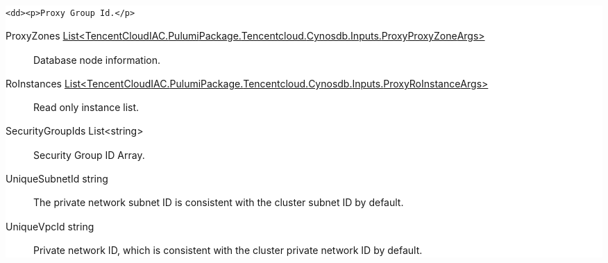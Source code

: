     <dd><p>Proxy Group Id.</p>
</dd><dt class="property-optional"
            title="Optional">
        <span id="state_proxyzones_csharp">
<a data-swiftype-name="resource-property" data-swiftype-type="text" href="#state_proxyzones_csharp" style="color: inherit; text-decoration: inherit;">Proxy<wbr>Zones</a>
</span>
        <span class="property-indicator"></span>
        <span class="property-type"><a href="#proxyproxyzone">List&lt;Tencent<wbr>Cloud<wbr>IAC.<wbr>Pulumi<wbr>Package.<wbr>Tencentcloud.<wbr>Cynosdb.<wbr>Inputs.<wbr>Proxy<wbr>Proxy<wbr>Zone<wbr>Args&gt;</a></span>
    </dt>
    <dd><p>Database node information.</p>
</dd><dt class="property-optional"
            title="Optional">
        <span id="state_roinstances_csharp">
<a data-swiftype-name="resource-property" data-swiftype-type="text" href="#state_roinstances_csharp" style="color: inherit; text-decoration: inherit;">Ro<wbr>Instances</a>
</span>
        <span class="property-indicator"></span>
        <span class="property-type"><a href="#proxyroinstance">List&lt;Tencent<wbr>Cloud<wbr>IAC.<wbr>Pulumi<wbr>Package.<wbr>Tencentcloud.<wbr>Cynosdb.<wbr>Inputs.<wbr>Proxy<wbr>Ro<wbr>Instance<wbr>Args&gt;</a></span>
    </dt>
    <dd><p>Read only instance list.</p>
</dd><dt class="property-optional"
            title="Optional">
        <span id="state_securitygroupids_csharp">
<a data-swiftype-name="resource-property" data-swiftype-type="text" href="#state_securitygroupids_csharp" style="color: inherit; text-decoration: inherit;">Security<wbr>Group<wbr>Ids</a>
</span>
        <span class="property-indicator"></span>
        <span class="property-type">List&lt;string&gt;</span>
    </dt>
    <dd><p>Security Group ID Array.</p>
</dd><dt class="property-optional"
            title="Optional">
        <span id="state_uniquesubnetid_csharp">
<a data-swiftype-name="resource-property" data-swiftype-type="text" href="#state_uniquesubnetid_csharp" style="color: inherit; text-decoration: inherit;">Unique<wbr>Subnet<wbr>Id</a>
</span>
        <span class="property-indicator"></span>
        <span class="property-type">string</span>
    </dt>
    <dd><p>The private network subnet ID is consistent with the cluster subnet ID by default.</p>
</dd><dt class="property-optional"
            title="Optional">
        <span id="state_uniquevpcid_csharp">
<a data-swiftype-name="resource-property" data-swiftype-type="text" href="#state_uniquevpcid_csharp" style="color: inherit; text-decoration: inherit;">Unique<wbr>Vpc<wbr>Id</a>
</span>
        <span class="property-indicator"></span>
        <span class="property-type">string</span>
    </dt>
    <dd><p>Private network ID, which is consistent with the cluster private network ID by default.</p>
</dd></dl>
</pulumi-choosable>
</div>
